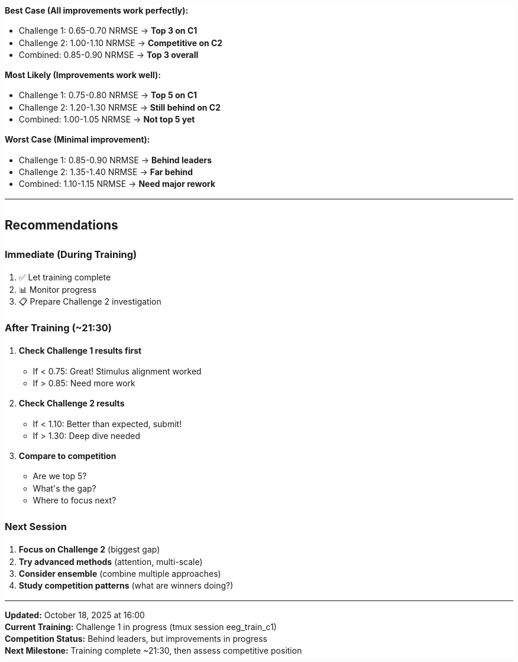 **Best Case (All improvements work perfectly):**
- Challenge 1: 0.65-0.70 NRMSE → **Top 3 on C1**
- Challenge 2: 1.00-1.10 NRMSE → **Competitive on C2**
- Combined: 0.85-0.90 NRMSE → **Top 3 overall**

**Most Likely (Improvements work well):**
- Challenge 1: 0.75-0.80 NRMSE → **Top 5 on C1**
- Challenge 2: 1.20-1.30 NRMSE → **Still behind on C2**
- Combined: 1.00-1.05 NRMSE → **Not top 5 yet**

**Worst Case (Minimal improvement):**
- Challenge 1: 0.85-0.90 NRMSE → **Behind leaders**
- Challenge 2: 1.35-1.40 NRMSE → **Far behind**
- Combined: 1.10-1.15 NRMSE → **Need major rework**

---

## Recommendations

### Immediate (During Training)
1. ✅ Let training complete
2. 📊 Monitor progress
3. 📋 Prepare Challenge 2 investigation

### After Training (~21:30)
1. **Check Challenge 1 results first**
   - If < 0.75: Great! Stimulus alignment worked
   - If > 0.85: Need more work

2. **Check Challenge 2 results**
   - If < 1.10: Better than expected, submit!
   - If > 1.30: Deep dive needed

3. **Compare to competition**
   - Are we top 5?
   - What's the gap?
   - Where to focus next?

### Next Session
1. **Focus on Challenge 2** (biggest gap)
2. **Try advanced methods** (attention, multi-scale)
3. **Consider ensemble** (combine multiple approaches)
4. **Study competition patterns** (what are winners doing?)

---

**Updated:** October 18, 2025 at 16:00  
**Current Training:** Challenge 1 in progress (tmux session eeg_train_c1)  
**Competition Status:** Behind leaders, but improvements in progress  
**Next Milestone:** Training complete ~21:30, then assess competitive position
